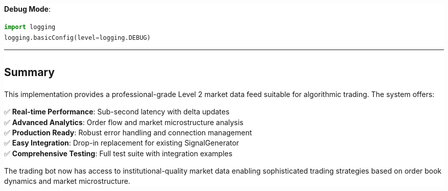 **Debug Mode**:
```python
import logging
logging.basicConfig(level=logging.DEBUG)
```

---

## Summary

This implementation provides a professional-grade Level 2 market data feed suitable for algorithmic trading. The system offers:

✅ **Real-time Performance**: Sub-second latency with delta updates  
✅ **Advanced Analytics**: Order flow and market microstructure analysis  
✅ **Production Ready**: Robust error handling and connection management  
✅ **Easy Integration**: Drop-in replacement for existing SignalGenerator  
✅ **Comprehensive Testing**: Full test suite with integration examples  

The trading bot now has access to institutional-quality market data enabling sophisticated trading strategies based on order book dynamics and market microstructure.
